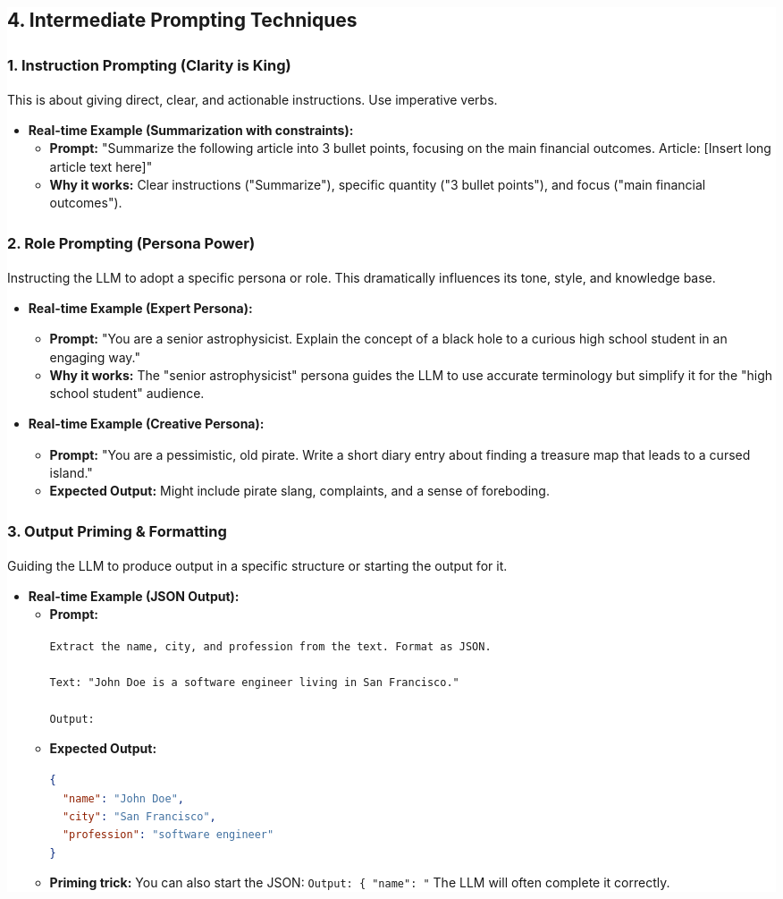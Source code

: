 
## 4. Intermediate Prompting Techniques

### 1. Instruction Prompting (Clarity is King)

This is about giving direct, clear, and actionable instructions. Use imperative verbs.

*   **Real-time Example (Summarization with constraints):**
    *   **Prompt:** "Summarize the following article into 3 bullet points, focusing on the main financial outcomes. Article: [Insert long article text here]"
    *   **Why it works:** Clear instructions ("Summarize"), specific quantity ("3 bullet points"), and focus ("main financial outcomes").

### 2. Role Prompting (Persona Power)

Instructing the LLM to adopt a specific persona or role. This dramatically influences its tone, style, and knowledge base.

*   **Real-time Example (Expert Persona):**
    *   **Prompt:** "You are a senior astrophysicist. Explain the concept of a black hole to a curious high school student in an engaging way."
    *   **Why it works:** The "senior astrophysicist" persona guides the LLM to use accurate terminology but simplify it for the "high school student" audience.

*   **Real-time Example (Creative Persona):**
    *   **Prompt:** "You are a pessimistic, old pirate. Write a short diary entry about finding a treasure map that leads to a cursed island."
    *   **Expected Output:** Might include pirate slang, complaints, and a sense of foreboding.

### 3. Output Priming & Formatting

Guiding the LLM to produce output in a specific structure or starting the output for it.

*   **Real-time Example (JSON Output):**
    *   **Prompt:**
        ```
        Extract the name, city, and profession from the text. Format as JSON.

        Text: "John Doe is a software engineer living in San Francisco."

        Output:
        ```
    *   **Expected Output:**
        ```json
        {
          "name": "John Doe",
          "city": "San Francisco",
          "profession": "software engineer"
        }
        ```
    *   **Priming trick:** You can also start the JSON:
        `Output: { "name": "`
        The LLM will often complete it correctly.
